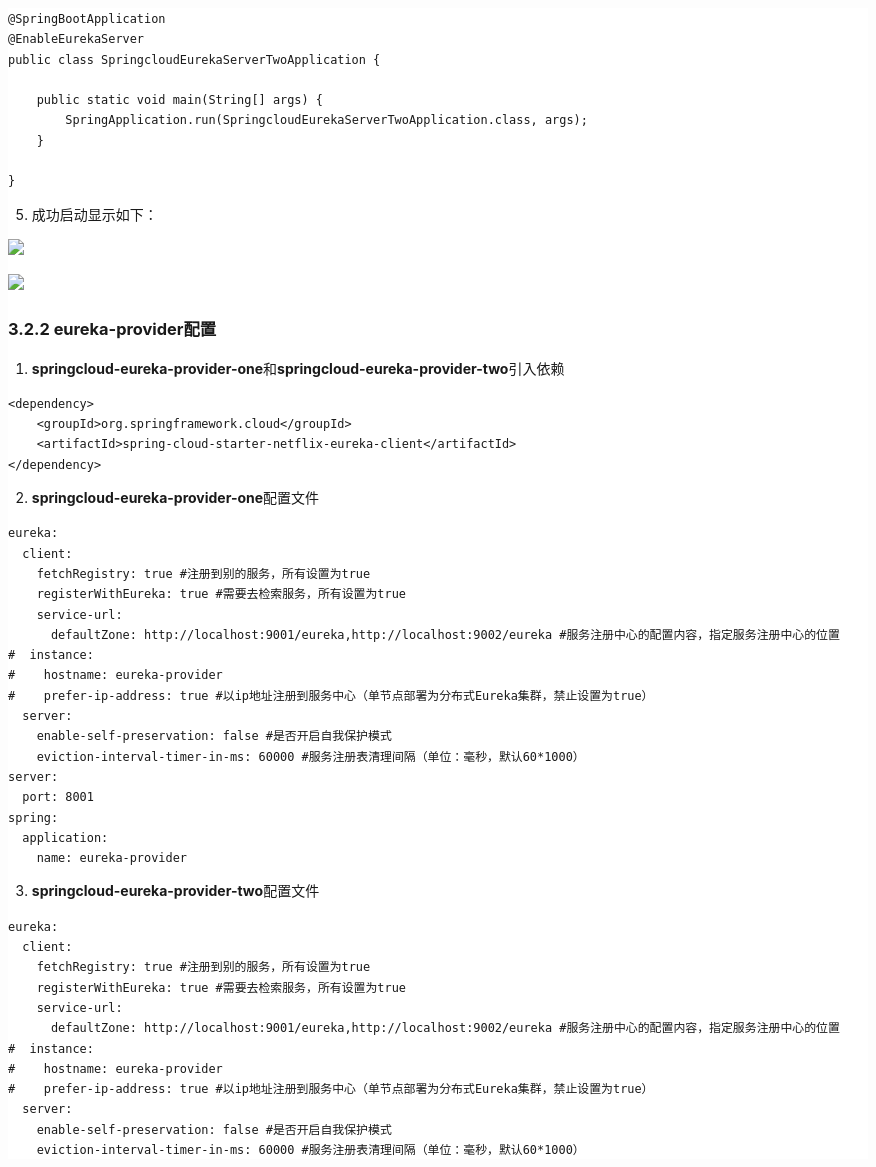 ```
@SpringBootApplication
@EnableEurekaServer
public class SpringcloudEurekaServerTwoApplication {

    public static void main(String[] args) {
        SpringApplication.run(SpringcloudEurekaServerTwoApplication.class, args);
    }

}
```

5. 成功启动显示如下：

![](https://image.focusprogram.top/20200310144122.png)

![](https://image.focusprogram.top/20200310144134.png)

### 3.2.2 eureka-provider配置

1. **springcloud-eureka-provider-one**和**springcloud-eureka-provider-two**引入依赖

```
<dependency>
    <groupId>org.springframework.cloud</groupId>
    <artifactId>spring-cloud-starter-netflix-eureka-client</artifactId>
</dependency>
```

2. **springcloud-eureka-provider-one**配置文件

```
eureka:
  client:
    fetchRegistry: true #注册到别的服务，所有设置为true
    registerWithEureka: true #需要去检索服务，所有设置为true
    service-url:
      defaultZone: http://localhost:9001/eureka,http://localhost:9002/eureka #服务注册中心的配置内容，指定服务注册中心的位置
#  instance:
#    hostname: eureka-provider
#    prefer-ip-address: true #以ip地址注册到服务中心（单节点部署为分布式Eureka集群，禁止设置为true）
  server:
    enable-self-preservation: false #是否开启自我保护模式
    eviction-interval-timer-in-ms: 60000 #服务注册表清理间隔（单位：毫秒，默认60*1000）
server:
  port: 8001
spring:
  application:
    name: eureka-provider
```

3. **springcloud-eureka-provider-two**配置文件

```
eureka:
  client:
    fetchRegistry: true #注册到别的服务，所有设置为true
    registerWithEureka: true #需要去检索服务，所有设置为true
    service-url:
      defaultZone: http://localhost:9001/eureka,http://localhost:9002/eureka #服务注册中心的配置内容，指定服务注册中心的位置
#  instance:
#    hostname: eureka-provider
#    prefer-ip-address: true #以ip地址注册到服务中心（单节点部署为分布式Eureka集群，禁止设置为true）
  server:
    enable-self-preservation: false #是否开启自我保护模式
    eviction-interval-timer-in-ms: 60000 #服务注册表清理间隔（单位：毫秒，默认60*1000）
```